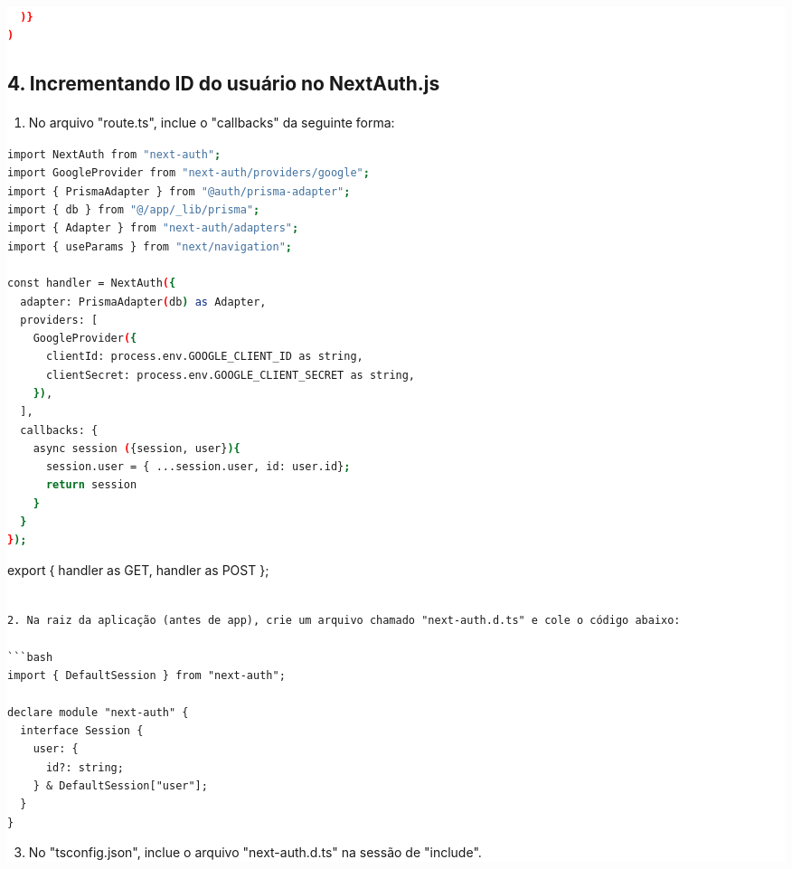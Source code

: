 ```bash (qualquer componente)
  )}
)
```

## 4. Incrementando ID do usuário no NextAuth.js

1. No arquivo "route.ts", inclue o "callbacks" da seguinte forma:

```bash
import NextAuth from "next-auth";
import GoogleProvider from "next-auth/providers/google";
import { PrismaAdapter } from "@auth/prisma-adapter";
import { db } from "@/app/_lib/prisma";
import { Adapter } from "next-auth/adapters";
import { useParams } from "next/navigation";

const handler = NextAuth({
  adapter: PrismaAdapter(db) as Adapter,
  providers: [
    GoogleProvider({
      clientId: process.env.GOOGLE_CLIENT_ID as string,
      clientSecret: process.env.GOOGLE_CLIENT_SECRET as string,
    }),
  ],
  callbacks: {
    async session ({session, user}){
      session.user = { ...session.user, id: user.id};
      return session
    }
  }
});
```

export { handler as GET, handler as POST };

````

2. Na raiz da aplicação (antes de app), crie um arquivo chamado "next-auth.d.ts" e cole o código abaixo:

```bash
import { DefaultSession } from "next-auth";

declare module "next-auth" {
  interface Session {
    user: {
      id?: string;
    } & DefaultSession["user"];
  }
}
````

3. No "tsconfig.json", inclue o arquivo "next-auth.d.ts" na sessão de "include".
